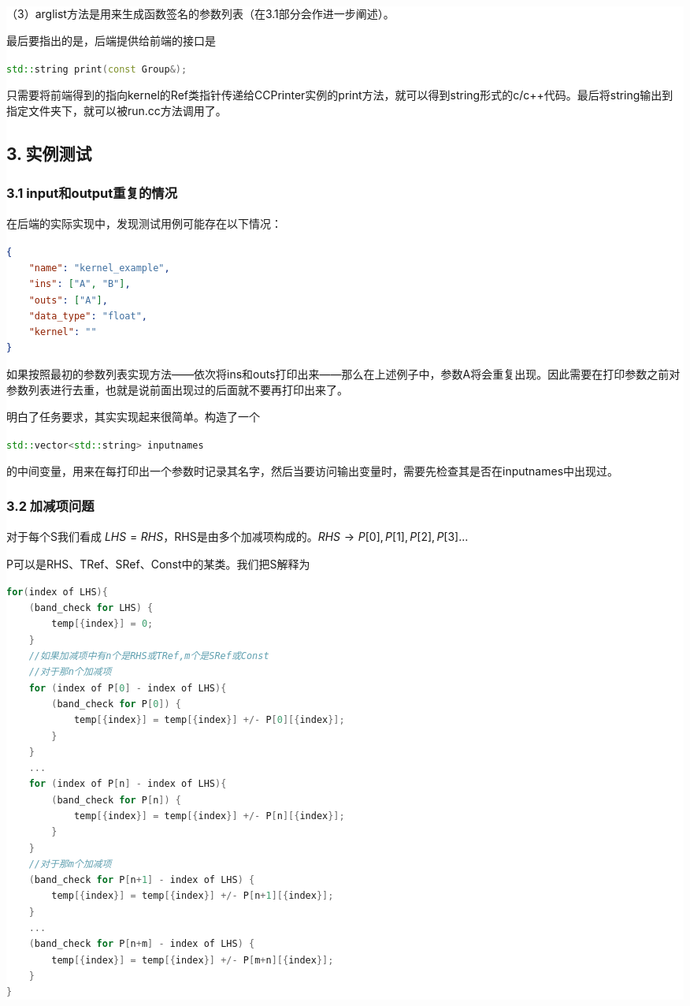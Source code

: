 （3）arglist方法是用来生成函数签名的参数列表（在3.1部分会作进一步阐述）。

最后要指出的是，后端提供给前端的接口是

```c++
std::string print(const Group&);
```
只需要将前端得到的指向kernel的Ref类指针传递给CCPrinter实例的print方法，就可以得到string形式的c/c++代码。最后将string输出到指定文件夹下，就可以被run.cc方法调用了。


## 3. 实例测试
### 3.1 input和output重复的情况

在后端的实际实现中，发现测试用例可能存在以下情况：

```json
{
    "name": "kernel_example",
    "ins": ["A", "B"],
    "outs": ["A"],
    "data_type": "float",
    "kernel": ""
}

```
如果按照最初的参数列表实现方法——依次将ins和outs打印出来——那么在上述例子中，参数A将会重复出现。因此需要在打印参数之前对参数列表进行去重，也就是说前面出现过的后面就不要再打印出来了。

明白了任务要求，其实实现起来很简单。构造了一个
```c++
std::vector<std::string> inputnames
```
的中间变量，用来在每打印出一个参数时记录其名字，然后当要访问输出变量时，需要先检查其是否在inputnames中出现过。

### 3.2 加减项问题

对于每个S我们看成 $LHS = RHS$，RHS是由多个加减项构成的。$RHS \to {P[0], P[1], P[2], P[3]...}$

P可以是RHS、TRef、SRef、Const中的某类。我们把S解释为

```c++
for(index of LHS){
	(band_check for LHS) {
		temp[{index}] = 0;
	}
	//如果加减项中有n个是RHS或TRef,m个是SRef或Const
	//对于那n个加减项
	for (index of P[0] - index of LHS){
		(band_check for P[0]) {
			temp[{index}] = temp[{index}] +/- P[0][{index}];
		}
	}
	...
	for (index of P[n] - index of LHS){
		(band_check for P[n]) {
			temp[{index}] = temp[{index}] +/- P[n][{index}];
		}
	}
	//对于那m个加减项
	(band_check for P[n+1] - index of LHS) {
		temp[{index}] = temp[{index}] +/- P[n+1][{index}];
	}
	...
	(band_check for P[n+m] - index of LHS) {
		temp[{index}] = temp[{index}] +/- P[m+n][{index}];
	}
}
```